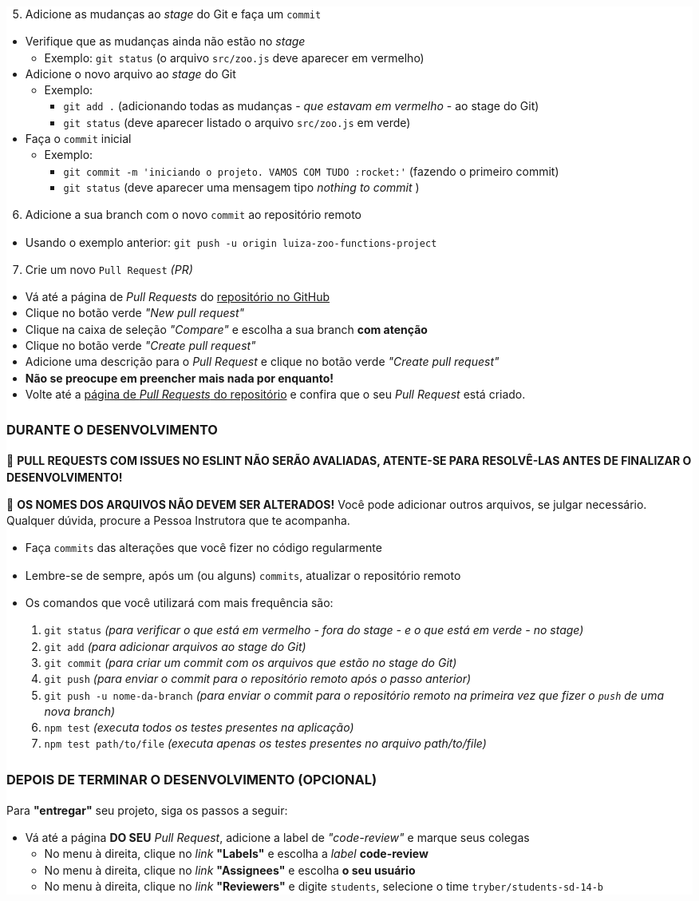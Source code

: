 5. Adicione as mudanças ao _stage_ do Git e faça um `commit`
  * Verifique que as mudanças ainda não estão no _stage_
    * Exemplo: `git status` (o arquivo `src/zoo.js` deve aparecer em vermelho)
  * Adicione o novo arquivo ao _stage_ do Git
      * Exemplo:
        * `git add .` (adicionando todas as mudanças - _que estavam em vermelho_ - ao stage do Git)
        * `git status` (deve aparecer listado o arquivo `src/zoo.js` em verde)
  * Faça o `commit` inicial
      * Exemplo:
        * `git commit -m 'iniciando o projeto. VAMOS COM TUDO :rocket:'` (fazendo o primeiro commit)
        * `git status` (deve aparecer uma mensagem tipo _nothing to commit_ )

6. Adicione a sua branch com o novo `commit` ao repositório remoto
  * Usando o exemplo anterior: `git push -u origin luiza-zoo-functions-project`

7. Crie um novo `Pull Request` _(PR)_
  * Vá até a página de _Pull Requests_ do [repositório no GitHub](https://github.com/tryber/sd-014-b-project-zoo-functions/pulls)
  * Clique no botão verde _"New pull request"_
  * Clique na caixa de seleção _"Compare"_ e escolha a sua branch **com atenção**
  * Clique no botão verde _"Create pull request"_
  * Adicione uma descrição para o _Pull Request_ e clique no botão verde _"Create pull request"_
  * **Não se preocupe em preencher mais nada por enquanto!**
  * Volte até a [página de _Pull Requests_ do repositório](https://github.com/tryber/sd-014-b-project-zoo-functions/pulls) e confira que o seu _Pull Request_ está criado.

### DURANTE O DESENVOLVIMENTO

📌 **PULL REQUESTS COM ISSUES NO ESLINT NÃO SERÃO AVALIADAS, ATENTE-SE PARA RESOLVÊ-LAS ANTES DE FINALIZAR O DESENVOLVIMENTO!**

📌 **OS NOMES DOS ARQUIVOS NÃO DEVEM SER ALTERADOS!** Você pode adicionar outros arquivos, se julgar necessário. Qualquer dúvida, procure a Pessoa Instrutora que te acompanha.

* Faça `commits` das alterações que você fizer no código regularmente

* Lembre-se de sempre, após um (ou alguns) `commits`, atualizar o repositório remoto

* Os comandos que você utilizará com mais frequência são:
  1. `git status` _(para verificar o que está em vermelho - fora do stage - e o que está em verde - no stage)_
  2. `git add` _(para adicionar arquivos ao stage do Git)_
  3. `git commit` _(para criar um commit com os arquivos que estão no stage do Git)_
  4. `git push` _(para enviar o commit para o repositório remoto após o passo anterior)_
  5. `git push -u nome-da-branch` _(para enviar o commit para o repositório remoto na primeira vez que fizer o `push` de uma nova branch)_
  6. `npm test` _(executa todos os testes presentes na aplicação)_
  7. `npm test path/to/file` _(executa apenas os testes presentes no arquivo path/to/file)_

### DEPOIS DE TERMINAR O DESENVOLVIMENTO (OPCIONAL)

Para **"entregar"** seu projeto, siga os passos a seguir:

* Vá até a página **DO SEU** _Pull Request_, adicione a label de _"code-review"_ e marque seus colegas
  * No menu à direita, clique no _link_ **"Labels"** e escolha a _label_ **code-review**
  * No menu à direita, clique no _link_ **"Assignees"** e escolha **o seu usuário**
  * No menu à direita, clique no _link_ **"Reviewers"** e digite `students`, selecione o time `tryber/students-sd-14-b`
